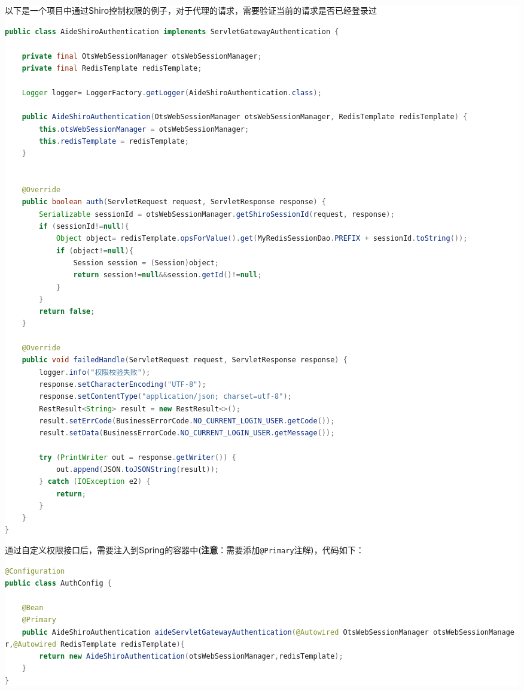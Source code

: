 以下是一个项目中通过Shiro控制权限的例子，对于代理的请求，需要验证当前的请求是否已经登录过
```java
public class AideShiroAuthentication implements ServletGatewayAuthentication {

    private final OtsWebSessionManager otsWebSessionManager;
    private final RedisTemplate redisTemplate;

    Logger logger= LoggerFactory.getLogger(AideShiroAuthentication.class);

    public AideShiroAuthentication(OtsWebSessionManager otsWebSessionManager, RedisTemplate redisTemplate) {
        this.otsWebSessionManager = otsWebSessionManager;
        this.redisTemplate = redisTemplate;
    }


    @Override
    public boolean auth(ServletRequest request, ServletResponse response) {
        Serializable sessionId = otsWebSessionManager.getShiroSessionId(request, response);
        if (sessionId!=null){
            Object object= redisTemplate.opsForValue().get(MyRedisSessionDao.PREFIX + sessionId.toString());
            if (object!=null){
                Session session = (Session)object;
                return session!=null&&session.getId()!=null;
            }
        }
        return false;
    }

    @Override
    public void failedHandle(ServletRequest request, ServletResponse response) {
        logger.info("权限校验失败");
        response.setCharacterEncoding("UTF-8");
        response.setContentType("application/json; charset=utf-8");
        RestResult<String> result = new RestResult<>();
        result.setErrCode(BusinessErrorCode.NO_CURRENT_LOGIN_USER.getCode());
        result.setData(BusinessErrorCode.NO_CURRENT_LOGIN_USER.getMessage());

        try (PrintWriter out = response.getWriter()) {
            out.append(JSON.toJSONString(result));
        } catch (IOException e2) {
            return;
        }
    }
}
```
通过自定义权限接口后，需要注入到Spring的容器中(**注意**：需要添加`@Primary`注解)，代码如下：
```java
@Configuration
public class AuthConfig {

    @Bean
    @Primary
    public AideShiroAuthentication aideServletGatewayAuthentication(@Autowired OtsWebSessionManager otsWebSessionManager,@Autowired RedisTemplate redisTemplate){
        return new AideShiroAuthentication(otsWebSessionManager,redisTemplate);
    }
}

```

